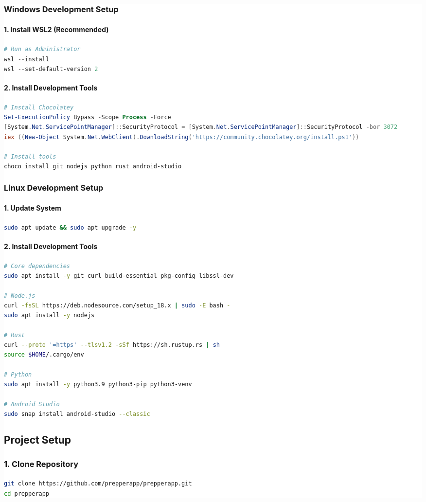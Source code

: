 ### Windows Development Setup

#### 1. Install WSL2 (Recommended)
```powershell
# Run as Administrator
wsl --install
wsl --set-default-version 2
```

#### 2. Install Development Tools
```powershell
# Install Chocolatey
Set-ExecutionPolicy Bypass -Scope Process -Force
[System.Net.ServicePointManager]::SecurityProtocol = [System.Net.ServicePointManager]::SecurityProtocol -bor 3072
iex ((New-Object System.Net.WebClient).DownloadString('https://community.chocolatey.org/install.ps1'))

# Install tools
choco install git nodejs python rust android-studio
```

### Linux Development Setup

#### 1. Update System
```bash
sudo apt update && sudo apt upgrade -y
```

#### 2. Install Development Tools
```bash
# Core dependencies
sudo apt install -y git curl build-essential pkg-config libssl-dev

# Node.js
curl -fsSL https://deb.nodesource.com/setup_18.x | sudo -E bash -
sudo apt install -y nodejs

# Rust
curl --proto '=https' --tlsv1.2 -sSf https://sh.rustup.rs | sh
source $HOME/.cargo/env

# Python
sudo apt install -y python3.9 python3-pip python3-venv

# Android Studio
sudo snap install android-studio --classic
```

## Project Setup

### 1. Clone Repository
```bash
git clone https://github.com/prepperapp/prepperapp.git
cd prepperapp
```

